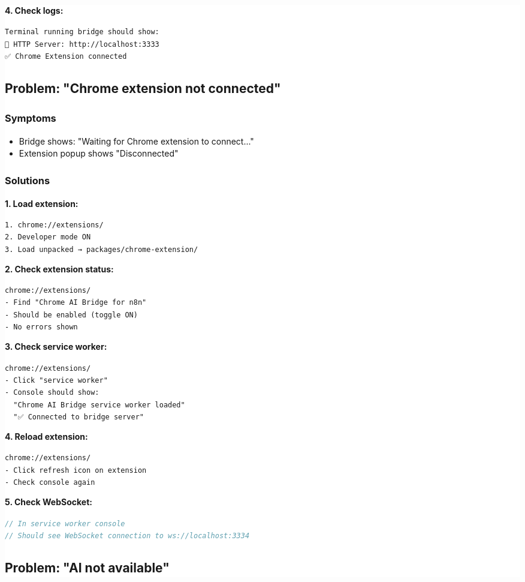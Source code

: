 **4. Check logs:**
```
Terminal running bridge should show:
📡 HTTP Server: http://localhost:3333
✅ Chrome Extension connected
```

## Problem: "Chrome extension not connected"

### Symptoms
- Bridge shows: "Waiting for Chrome extension to connect..."
- Extension popup shows "Disconnected"

### Solutions

**1. Load extension:**
```
1. chrome://extensions/
2. Developer mode ON
3. Load unpacked → packages/chrome-extension/
```

**2. Check extension status:**
```
chrome://extensions/
- Find "Chrome AI Bridge for n8n"
- Should be enabled (toggle ON)
- No errors shown
```

**3. Check service worker:**
```
chrome://extensions/
- Click "service worker"
- Console should show:
  "Chrome AI Bridge service worker loaded"
  "✅ Connected to bridge server"
```

**4. Reload extension:**
```
chrome://extensions/
- Click refresh icon on extension
- Check console again
```

**5. Check WebSocket:**
```javascript
// In service worker console
// Should see WebSocket connection to ws://localhost:3334
```

## Problem: "AI not available"
